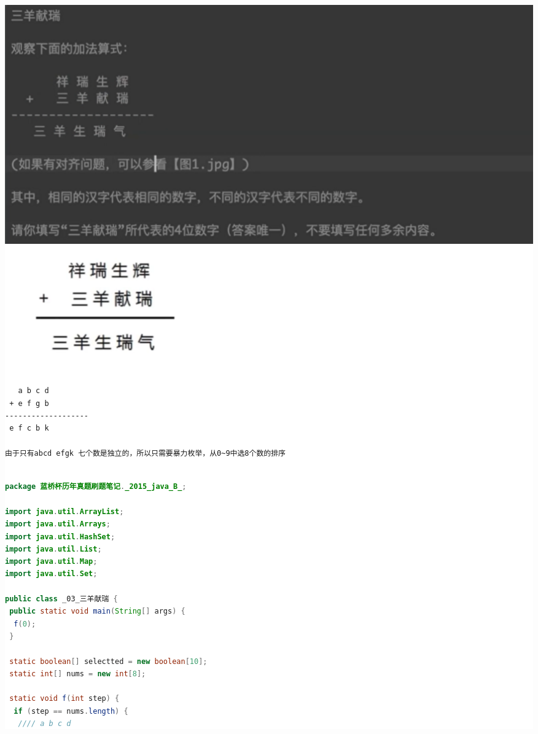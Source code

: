 ![](./images/2023-02-21-22-55-18.png) ![](./images/2023-02-21-22-54-56.png)

```
   a b c d
 + e f g b
-------------------
 e f c b k

由于只有abcd efgk 七个数是独立的，所以只需要暴力枚举，从0~9中选8个数的排序


```

```java
package 蓝桥杯历年真题刷题笔记._2015_java_B_;

import java.util.ArrayList;
import java.util.Arrays;
import java.util.HashSet;
import java.util.List;
import java.util.Map;
import java.util.Set;

public class _03_三羊献瑞 {
 public static void main(String[] args) {
  f(0);
 }

 static boolean[] selectted = new boolean[10];
 static int[] nums = new int[8];

 static void f(int step) {
  if (step == nums.length) {
   //// a b c d
```